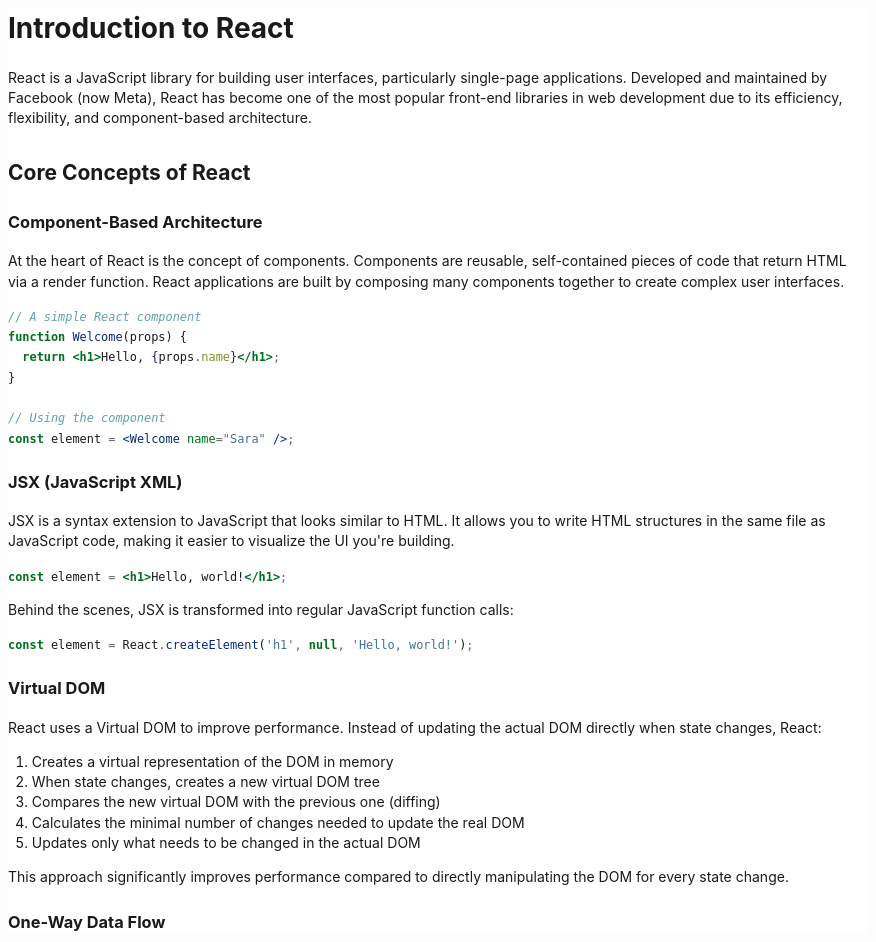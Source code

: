 # Introduction to React

React is a JavaScript library for building user interfaces, particularly single-page applications. Developed and maintained by Facebook (now Meta), React has become one of the most popular front-end libraries in web development due to its efficiency, flexibility, and component-based architecture.

## Core Concepts of React

### Component-Based Architecture

At the heart of React is the concept of components. Components are reusable, self-contained pieces of code that return HTML via a render function. React applications are built by composing many components together to create complex user interfaces.

```jsx
// A simple React component
function Welcome(props) {
  return <h1>Hello, {props.name}</h1>;
}

// Using the component
const element = <Welcome name="Sara" />;
```

### JSX (JavaScript XML)

JSX is a syntax extension to JavaScript that looks similar to HTML. It allows you to write HTML structures in the same file as JavaScript code, making it easier to visualize the UI you're building.

```jsx
const element = <h1>Hello, world!</h1>;
```

Behind the scenes, JSX is transformed into regular JavaScript function calls:

```javascript
const element = React.createElement('h1', null, 'Hello, world!');
```

### Virtual DOM

React uses a Virtual DOM to improve performance. Instead of updating the actual DOM directly when state changes, React:

1. Creates a virtual representation of the DOM in memory
2. When state changes, creates a new virtual DOM tree
3. Compares the new virtual DOM with the previous one (diffing)
4. Calculates the minimal number of changes needed to update the real DOM
5. Updates only what needs to be changed in the actual DOM

This approach significantly improves performance compared to directly manipulating the DOM for every state change.

### One-Way Data Flow
